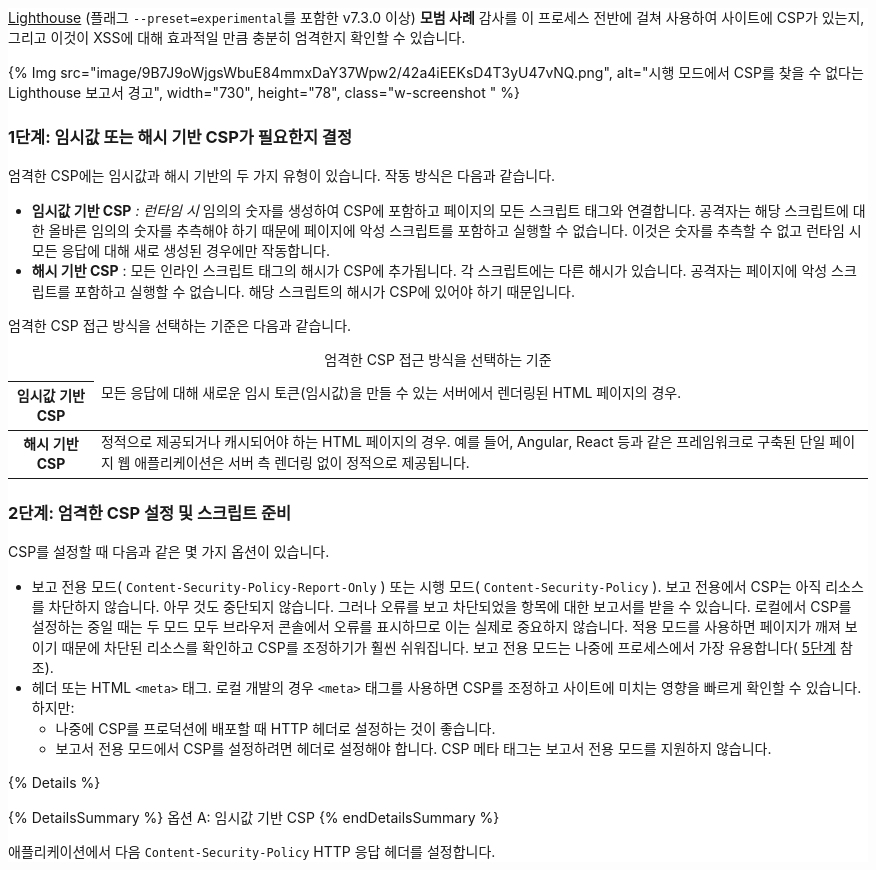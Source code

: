 [Lighthouse](https://developers.google.com/web/tools/lighthouse) (플래그 `--preset=experimental`를 포함한 v7.3.0 이상) **모범 사례** 감사를 이 프로세스 전반에 걸쳐 사용하여 사이트에 CSP가 있는지, 그리고 이것이 XSS에 대해 효과적일 만큼 충분히 엄격한지 확인할 수 있습니다.

{% Img src="image/9B7J9oWjgsWbuE84mmxDaY37Wpw2/42a4iEEKsD4T3yU47vNQ.png", alt="시행 모드에서 CSP를 찾을 수 없다는 Lighthouse 보고서 경고", width="730", height="78", class="w-screenshot " %}

### 1단계: 임시값 또는 해시 기반 CSP가 필요한지 결정

엄격한 CSP에는 임시값과 해시 기반의 두 가지 유형이 있습니다. 작동 방식은 다음과 같습니다.

- **임시값 기반 CSP** *: 런타임 시* 임의의 숫자를 생성하여 CSP에 포함하고 페이지의 모든 스크립트 태그와 연결합니다. 공격자는 해당 스크립트에 대한 올바른 임의의 숫자를 추측해야 하기 때문에 페이지에 악성 스크립트를 포함하고 실행할 수 없습니다. 이것은 숫자를 추측할 수 없고 런타임 시 모든 응답에 대해 새로 생성된 경우에만 작동합니다.
- **해시 기반 CSP** : 모든 인라인 스크립트 태그의 해시가 CSP에 추가됩니다. 각 스크립트에는 다른 해시가 있습니다. 공격자는 페이지에 악성 스크립트를 포함하고 실행할 수 없습니다. 해당 스크립트의 해시가 CSP에 있어야 하기 때문입니다.

엄격한 CSP 접근 방식을 선택하는 기준은 다음과 같습니다.

<div>
  <table>
      <caption>엄격한 CSP 접근 방식을 선택하는 기준</caption>
      <thead>
      <tr>
        <th>임시값 기반 CSP</th>
        <td>모든 응답에 대해 새로운 임시 토큰(임시값)을 만들 수 있는 서버에서 렌더링된 HTML 페이지의 경우.</td>
      </tr>
    </thead>
    <tbody>
      <tr>
        <th>해시 기반 CSP</th>
        <td>정적으로 제공되거나 캐시되어야 하는 HTML 페이지의 경우. 예를 들어, Angular, React 등과 같은 프레임워크로 구축된 단일 페이지 웹 애플리케이션은 서버 측 렌더링 없이 정적으로 제공됩니다.</td>
      </tr>
    </tbody>
  </table>
</div>

### 2단계: 엄격한 CSP 설정 및 스크립트 준비

CSP를 설정할 때 다음과 같은 몇 가지 옵션이 있습니다.

- 보고 전용 모드( `Content-Security-Policy-Report-Only` ) 또는 시행 모드( `Content-Security-Policy` ). 보고 전용에서 CSP는 아직 리소스를 차단하지 않습니다. 아무 것도 중단되지 않습니다. 그러나 오류를 보고 차단되었을 항목에 대한 보고서를 받을 수 있습니다. 로컬에서 CSP를 설정하는 중일 때는 두 모드 모두 브라우저 콘솔에서 오류를 표시하므로 이는 실제로 중요하지 않습니다. 적용 모드를 사용하면 페이지가 깨져 보이기 때문에 차단된 리소스를 확인하고 CSP를 조정하기가 훨씬 쉬워집니다. 보고 전용 모드는 나중에 프로세스에서 가장 유용합니다( [5단계](#step-5:-deploy-your-csp) 참조).
- 헤더 또는 HTML `<meta>` 태그. 로컬 개발의 경우 `<meta>` 태그를 사용하면 CSP를 조정하고 사이트에 미치는 영향을 빠르게 확인할 수 있습니다. 하지만:
    - 나중에 CSP를 프로덕션에 배포할 때 HTTP 헤더로 설정하는 것이 좋습니다.
    - 보고서 전용 모드에서 CSP를 설정하려면 헤더로 설정해야 합니다. CSP 메타 태그는 보고서 전용 모드를 지원하지 않습니다.

<span id="nonce-based-csp"></span>

{% Details %}

{% DetailsSummary %} 옵션 A: 임시값 기반 CSP {% endDetailsSummary %}

애플리케이션에서 다음 `Content-Security-Policy` HTTP 응답 헤더를 설정합니다.
